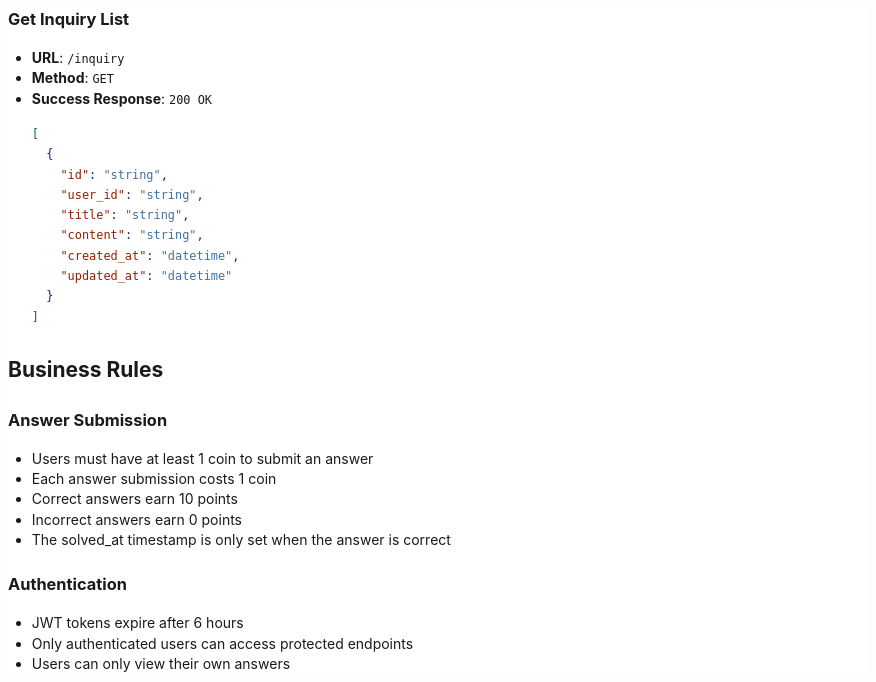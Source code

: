   ```json
  ```

### Get Inquiry List
- **URL**: `/inquiry`
- **Method**: `GET`
- **Success Response**: `200 OK`
  ```json
  [
    {
      "id": "string",
      "user_id": "string",
      "title": "string",
      "content": "string",
      "created_at": "datetime",
      "updated_at": "datetime"
    }
  ]
  ```

## Business Rules

### Answer Submission
- Users must have at least 1 coin to submit an answer
- Each answer submission costs 1 coin
- Correct answers earn 10 points
- Incorrect answers earn 0 points
- The solved_at timestamp is only set when the answer is correct

### Authentication
- JWT tokens expire after 6 hours
- Only authenticated users can access protected endpoints
- Users can only view their own answers
